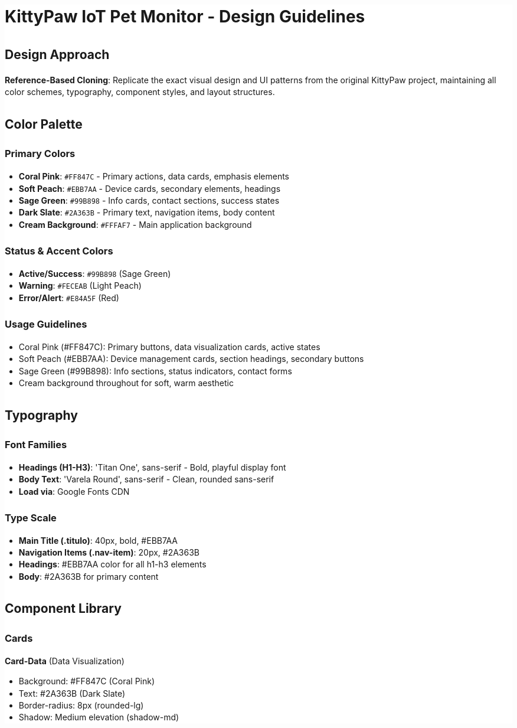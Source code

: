 # KittyPaw IoT Pet Monitor - Design Guidelines

## Design Approach
**Reference-Based Cloning**: Replicate the exact visual design and UI patterns from the original KittyPaw project, maintaining all color schemes, typography, component styles, and layout structures.

## Color Palette

### Primary Colors
- **Coral Pink**: `#FF847C` - Primary actions, data cards, emphasis elements
- **Soft Peach**: `#EBB7AA` - Device cards, secondary elements, headings
- **Sage Green**: `#99B898` - Info cards, contact sections, success states
- **Dark Slate**: `#2A363B` - Primary text, navigation items, body content
- **Cream Background**: `#FFFAF7` - Main application background

### Status & Accent Colors
- **Active/Success**: `#99B898` (Sage Green)
- **Warning**: `#FECEAB` (Light Peach)
- **Error/Alert**: `#E84A5F` (Red)

### Usage Guidelines
- Coral Pink (#FF847C): Primary buttons, data visualization cards, active states
- Soft Peach (#EBB7AA): Device management cards, section headings, secondary buttons
- Sage Green (#99B898): Info sections, status indicators, contact forms
- Cream background throughout for soft, warm aesthetic

## Typography

### Font Families
- **Headings (H1-H3)**: 'Titan One', sans-serif - Bold, playful display font
- **Body Text**: 'Varela Round', sans-serif - Clean, rounded sans-serif
- **Load via**: Google Fonts CDN

### Type Scale
- **Main Title (.titulo)**: 40px, bold, #EBB7AA
- **Navigation Items (.nav-item)**: 20px, #2A363B
- **Headings**: #EBB7AA color for all h1-h3 elements
- **Body**: #2A363B for primary content

## Component Library

### Cards
**Card-Data** (Data Visualization)
- Background: #FF847C (Coral Pink)
- Text: #2A363B (Dark Slate)
- Border-radius: 8px (rounded-lg)
- Shadow: Medium elevation (shadow-md)
